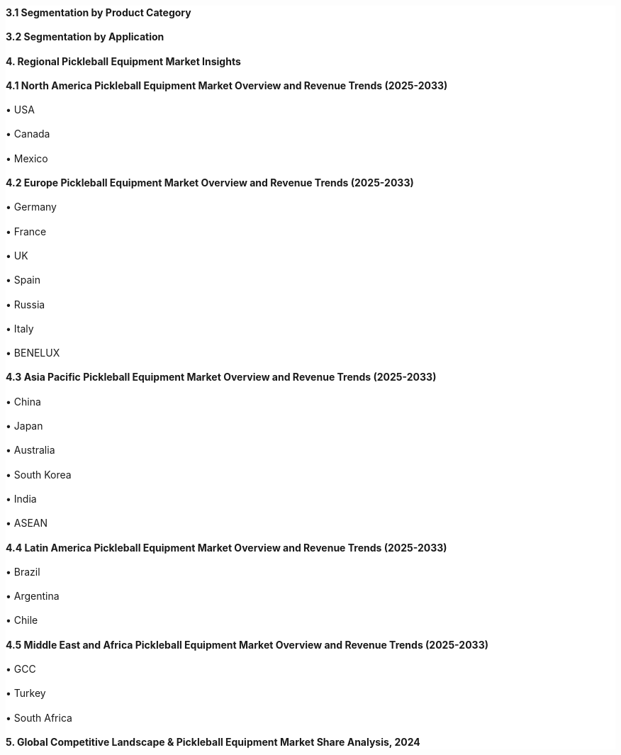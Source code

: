 <strong>3.1 Segmentation by Product Category</strong>

<strong>3.2 Segmentation by Application</strong>

<strong>4. Regional Pickleball Equipment Market Insights</strong>

<strong>4.1 North America Pickleball Equipment Market Overview and Revenue Trends (2025-2033)</strong>

• USA

• Canada

• Mexico

<strong>4.2 Europe Pickleball Equipment Market Overview and Revenue Trends (2025-2033)</strong>

• Germany

• France

• UK

• Spain

• Russia

• Italy

• BENELUX

<strong>4.3 Asia Pacific Pickleball Equipment Market Overview and Revenue Trends (2025-2033)</strong>

• China

• Japan

• Australia

• South Korea

• India

• ASEAN

<strong>4.4 Latin America Pickleball Equipment Market Overview and Revenue Trends (2025-2033)</strong>

• Brazil

• Argentina

• Chile

<strong>4.5 Middle East and Africa Pickleball Equipment Market Overview and Revenue Trends (2025-2033)</strong>

• GCC

• Turkey

• South Africa

<strong>5. Global Competitive Landscape & Pickleball Equipment Market Share Analysis, 2024</strong>

